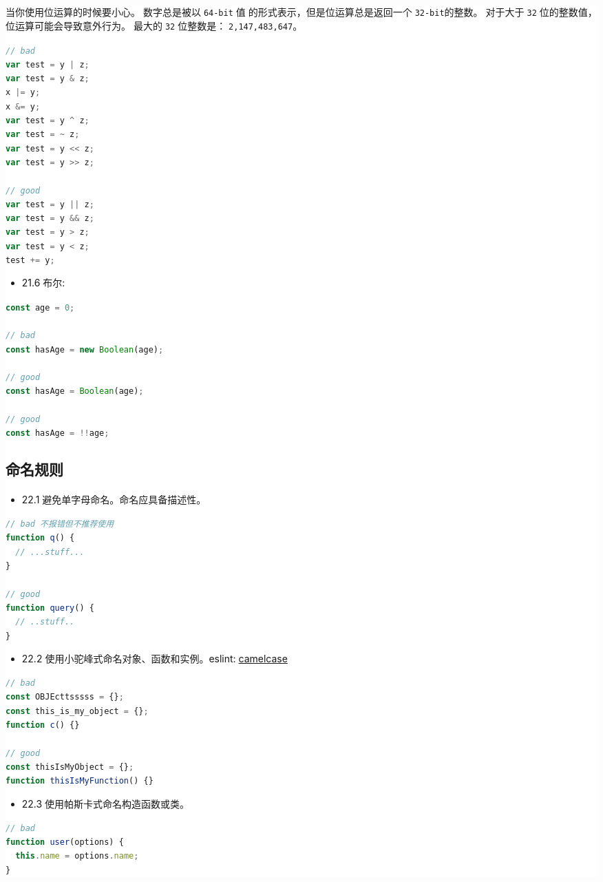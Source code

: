 当你使用位运算的时候要小心。 数字总是被以 `64-bit` 值 的形式表示，但是位运算总是返回一个 `32-bit`的整数。 对于大于 `32` 位的整数值，位运算可能会导致意外行为。 最大的 `32` 位整数是： `2,147,483,647`。
```js
// bad
var test = y | z;
var test = y & z;
x |= y;
x &= y;
var test = y ^ z;
var test = ~ z;
var test = y << z;
var test = y >> z;

// good
var test = y || z;
var test = y && z;
var test = y > z;
var test = y < z;
test += y;
```
+ 21.6 布尔:
```js
const age = 0;

// bad
const hasAge = new Boolean(age);

// good
const hasAge = Boolean(age);

// good
const hasAge = !!age;
```
## 命名规则
+ 22.1 避免单字母命名。命名应具备描述性。
```js
// bad 不报错但不推荐使用
function q() {
  // ...stuff...
}

// good
function query() {
  // ..stuff..
}
```
+ 22.2 使用小驼峰式命名对象、函数和实例。eslint: [camelcase](https://eslint.org/docs/latest/rules/camelcase#rule-details)
```js
// bad
const OBJEcttsssss = {};
const this_is_my_object = {};
function c() {}

// good
const thisIsMyObject = {};
function thisIsMyFunction() {}
```
+ 22.3 使用帕斯卡式命名构造函数或类。
```js
// bad
function user(options) {
  this.name = options.name;
}
```
